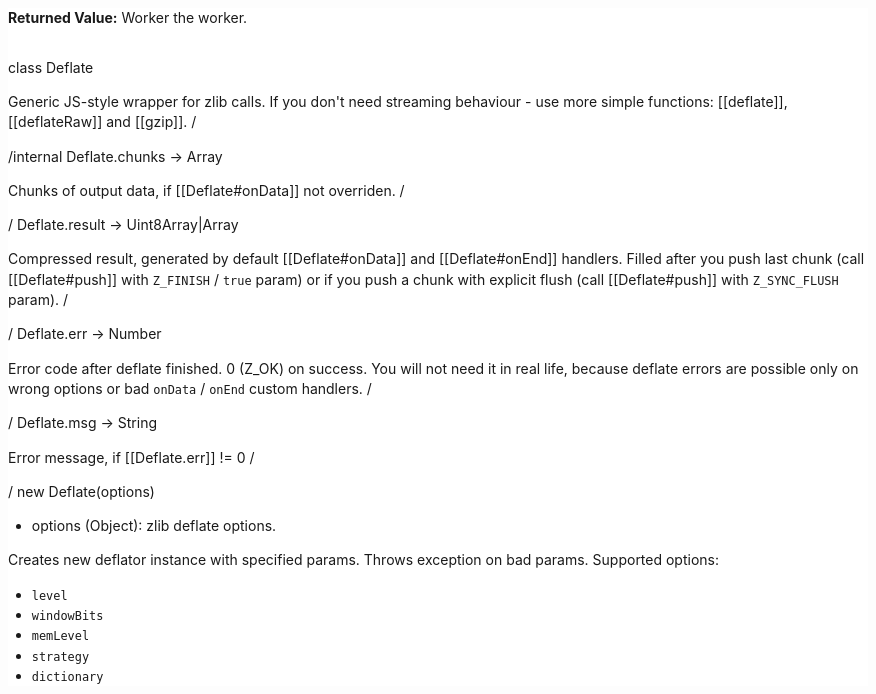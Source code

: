 



**Returned Value:** Worker the worker.  








## [](../doc/jquery/jszip/dist/jszip.js#L4601)

class Deflate 

Generic JS-style wrapper for zlib calls. If you don't need 
streaming behaviour - use more simple functions: [[deflate]], 
[[deflateRaw]] and [[gzip]]. 
/ 

/internal 
Deflate.chunks -> Array 

Chunks of output data, if [[Deflate#onData]] not overriden. 
/ 

/ 
Deflate.result -> Uint8Array|Array 

Compressed result, generated by default [[Deflate#onData]] 
and [[Deflate#onEnd]] handlers. Filled after you push last chunk 
(call [[Deflate#push]] with `Z_FINISH` / `true` param) or if you 
push a chunk with explicit flush (call [[Deflate#push]] with 
`Z_SYNC_FLUSH` param). 
/ 

/ 
Deflate.err -> Number 

Error code after deflate finished. 0 (Z_OK) on success. 
You will not need it in real life, because deflate errors 
are possible only on wrong options or bad `onData` / `onEnd` 
custom handlers. 
/ 

/ 
Deflate.msg -> String 

Error message, if [[Deflate.err]] != 0 
/ 


/ 
new Deflate(options) 
- options (Object): zlib deflate options. 

Creates new deflator instance with specified params. Throws exception 
on bad params. Supported options: 

- `level` 
- `windowBits` 
- `memLevel` 
- `strategy` 
- `dictionary` 
